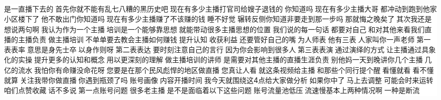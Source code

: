 是一直播下去的
首先你就不能有乱七八糟的黑历史吧
现在有多少主播打官司给嫂子退钱的
你知道吗
现在有多少主播大哥
都冲动到跑到他家小区楼下了
他不敢出门你知道吗
现在有多少主播赚了不该赚的钱
睡不好觉
辗转反侧你知道非要走到那一步吗
那就悔之晚矣了
其次我还是想说两句啊
我认为作为一个主播
培训是一个能够靠思想
就能带动很多主播思想的位置
我们说的每一句话
都要对自己
和对其他来看我们直播的主播负责
做主播培训
不单单要去教会主播如何赚钱
提升认知
收获利益
还要管好自己的嘴
为人师表
他有三表
人家叫你一声老师
第一表表率
意思是身先士卒
以身作则呀
第二表表达
要时刻注意自己的言行
因为你会影响到很多人
第三表表演
通过演绎的方式
让主播通过具象化的实操
提升更多的认知和概念
用以更深刻的理解
做主播培训的讲师
是需要对其他主播的直播生涯负责
别他妈一天到晚讲你几个主播
几亿的流水
我怕你有命赚没命花呀
您要是在那个民风彪悍的地区做直播
您真让人看
就这条视频给主播
和那些个同行提个醒
看懂就看
看不懂就算
关注我带你做直播
你遇到瓶颈了吗
账号画像
内容开播时间
我今天就围绕这4点给大家做分析
如果你中了
马上去调整
可能会时来运转
咱们点赞收藏
话不多说
第一点账号问题
很多老主播
是不是面临着以下这些问题
账号流量池低压
流速慢基本上两种情况啊
一种是断流